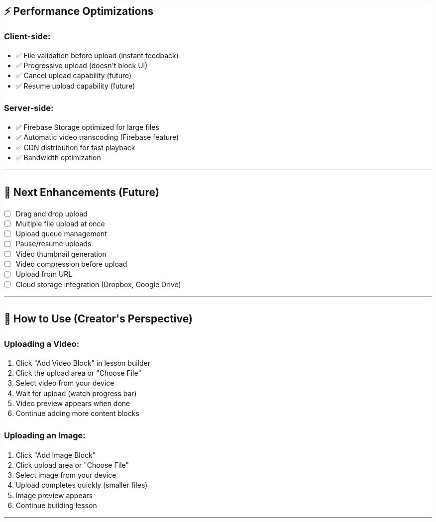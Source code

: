 
## ⚡ Performance Optimizations

### **Client-side:**
- ✅ File validation before upload (instant feedback)
- ✅ Progressive upload (doesn't block UI)
- ✅ Cancel upload capability (future)
- ✅ Resume upload capability (future)

### **Server-side:**
- ✅ Firebase Storage optimized for large files
- ✅ Automatic video transcoding (Firebase feature)
- ✅ CDN distribution for fast playback
- ✅ Bandwidth optimization

---

## 🚀 Next Enhancements (Future)

- [ ] Drag and drop upload
- [ ] Multiple file upload at once
- [ ] Upload queue management
- [ ] Pause/resume uploads
- [ ] Video thumbnail generation
- [ ] Video compression before upload
- [ ] Upload from URL
- [ ] Cloud storage integration (Dropbox, Google Drive)

---

## 📱 How to Use (Creator's Perspective)

### **Uploading a Video:**
1. Click "Add Video Block" in lesson builder
2. Click the upload area or "Choose File"
3. Select video from your device
4. Wait for upload (watch progress bar)
5. Video preview appears when done
6. Continue adding more content blocks

### **Uploading an Image:**
1. Click "Add Image Block"
2. Click upload area or "Choose File"
3. Select image from your device
4. Upload completes quickly (smaller files)
5. Image preview appears
6. Continue building lesson

---
